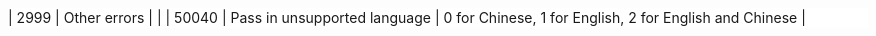 | 2999 | Other errors |  |
| 50040 | Pass in unsupported language | 0 for Chinese, 1 for English, 2 for English and Chinese |



